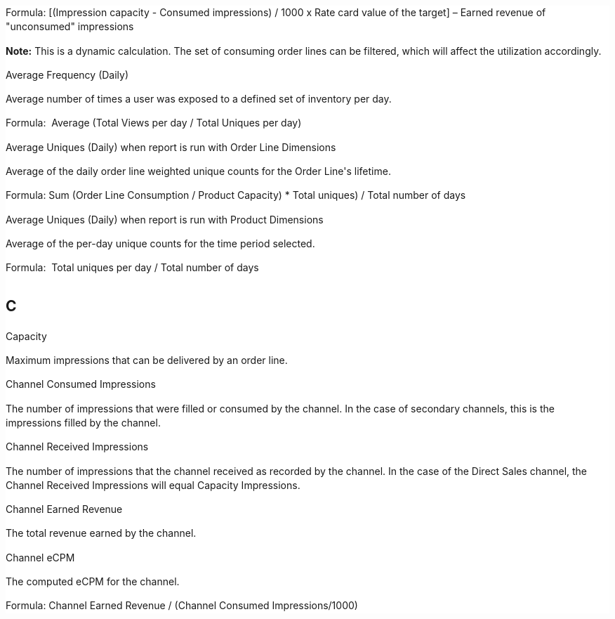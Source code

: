 Formula: \[(Impression capacity - Consumed impressions) / 1000 x Rate
card value of the target\] – Earned revenue of "unconsumed" impressions



<b>Note:</b> This is a dynamic calculation.
The set of consuming order lines can be filtered, which will affect the
utilization accordingly.



Average Frequency (Daily)

Average number of times a user was exposed to a defined set of inventory
per day.

Formula:  Average (Total Views per day / Total Uniques per day)

Average Uniques (Daily) when report is run with Order Line Dimensions

Average of the daily order line weighted unique counts for the Order
Line's lifetime.

Formula: Sum (Order Line Consumption / Product Capacity) \* Total
uniques) / Total number of days

Average Uniques (Daily) when report is run with Product Dimensions

Average of the per-day unique counts for the time period selected.

Formula:  Total uniques per day / Total number of days





## C

Capacity

Maximum impressions that can be delivered by an order line.

Channel Consumed Impressions

The number of impressions that were filled or consumed by the channel.
In the case of secondary channels, this is the impressions filled by the
channel.

Channel Received Impressions

The number of impressions that the channel received as recorded by the
channel. In the case of the Direct Sales channel, the Channel Received
Impressions will equal Capacity Impressions.

Channel Earned Revenue

The total revenue earned by the channel.

Channel eCPM

The computed eCPM for the channel.

Formula: Channel Earned Revenue / (Channel Consumed Impressions/1000)
